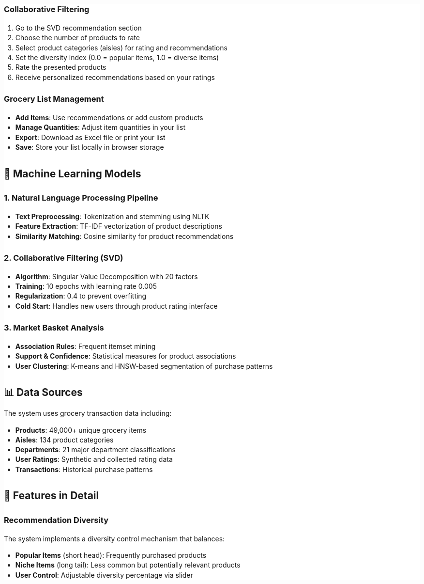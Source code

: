 ### Collaborative Filtering
1. Go to the SVD recommendation section
2. Choose the number of products to rate
3. Select product categories (aisles) for rating and recommendations
4. Set the diversity index (0.0 = popular items, 1.0 = diverse items)
5. Rate the presented products
6. Receive personalized recommendations based on your ratings

### Grocery List Management
- **Add Items**: Use recommendations or add custom products
- **Manage Quantities**: Adjust item quantities in your list
- **Export**: Download as Excel file or print your list
- **Save**: Store your list locally in browser storage

## 🧠 Machine Learning Models

### 1. Natural Language Processing Pipeline
- **Text Preprocessing**: Tokenization and stemming using NLTK
- **Feature Extraction**: TF-IDF vectorization of product descriptions
- **Similarity Matching**: Cosine similarity for product recommendations

### 2. Collaborative Filtering (SVD)
- **Algorithm**: Singular Value Decomposition with 20 factors
- **Training**: 10 epochs with learning rate 0.005
- **Regularization**: 0.4 to prevent overfitting
- **Cold Start**: Handles new users through product rating interface

### 3. Market Basket Analysis
- **Association Rules**: Frequent itemset mining
- **Support & Confidence**: Statistical measures for product associations
- **User Clustering**: K-means and HNSW-based segmentation of purchase patterns

## 📊 Data Sources

The system uses grocery transaction data including:
- **Products**: 49,000+ unique grocery items
- **Aisles**: 134 product categories
- **Departments**: 21 major department classifications
- **User Ratings**: Synthetic and collected rating data
- **Transactions**: Historical purchase patterns

## 🎨 Features in Detail

### Recommendation Diversity
The system implements a diversity control mechanism that balances:
- **Popular Items** (short head): Frequently purchased products
- **Niche Items** (long tail): Less common but potentially relevant products
- **User Control**: Adjustable diversity percentage via slider
